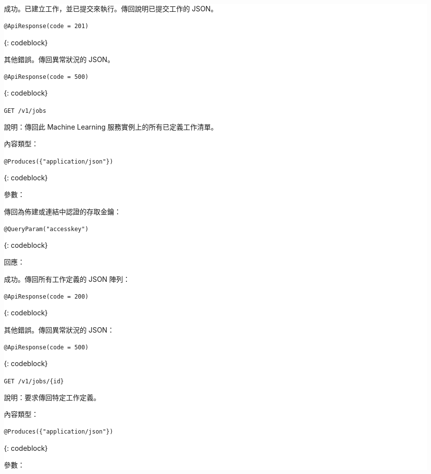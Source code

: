 成功。已建立工作，並已提交來執行。傳回說明已提交工作的 JSON。

```
@ApiResponse(code = 201)
```
{: codeblock}

其他錯誤。傳回異常狀況的 JSON。

```
@ApiResponse(code = 500)
```
{: codeblock}

`GET /v1/jobs`

說明：傳回此 Machine Learning 服務實例上的所有已定義工作清單。

內容類型：

```
@Produces({"application/json"})
```
{: codeblock}

參數：

傳回為佈建或連結中認證的存取金鑰：

```
@QueryParam("accesskey")
```
{: codeblock}

回應：

成功。傳回所有工作定義的 JSON 陣列：

```
@ApiResponse(code = 200)
```
{: codeblock}

其他錯誤。傳回異常狀況的 JSON：

```
@ApiResponse(code = 500)
```
{: codeblock}

`GET /v1/jobs/{id}`

說明：要求傳回特定工作定義。

內容類型：

```
@Produces({"application/json"})
```
{: codeblock}

參數：
